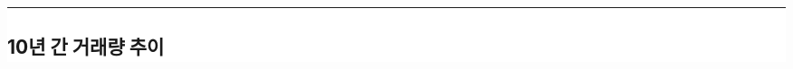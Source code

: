 </script>


---

## 10년 간 거래량 추이


<div style="width:100%;">
    <canvas id="deal_progress" height="250"></canvas>
</div>

<script>
new Chart(document.getElementById("deal_progress"), {
    type: 'line',
    data: {
        labels: ['200812','200901','200902','200903','200904','200905','200906','200907','200908','200909','200910','200911','200912','201001','201002','201003','201004','201005','201006','201007','201008','201009','201010','201011','201012','201101','201102','201103','201104','201105','201106','201107','201108','201109','201110','201111','201112','201201','201202','201203','201204','201205','201206','201207','201208','201209','201210','201211','201212','201301','201302','201303','201304','201305','201306','201307','201308','201309','201310','201311','201312','201401','201402','201403','201404','201405','201406','201407','201408','201409','201410','201411','201412','201501','201502','201503','201504','201505','201506','201507','201508','201509','201510','201511','201512','201601','201602','201603','201604','201605','201606','201607','201608','201609','201610','201611','201612','201701','201702','201703','201704','201705','201706','201707','201708','201709','201710','201711','201712','201801','201802','201803','201804','201805','201806','201807','201808','201809','201810','201811','201812'],
        datasets: [{
            label: '실거래 수',
            pointRadius: 1,
            data: [6, 8, 27, 29, 41, 37, 18, 29, 26, 24, 16, 8, 8, 13, 10, 8, 10, 10, 11, 11, 8, 11, 27, 20, 20, 41, 24, 17, 24, 20, 12, 15, 20, 30, 20, 15, 26, 11, 24, 16, 21, 48, 21, 20, 16, 29, 35, 45, 25, 19, 37, 37, 47, 36, 25, 31, 31, 48, 56, 23, 52, 26, 29, 32, 30, 21, 28, 27, 43, 41, 50, 24, 26, 49, 36, 88, 72, 75, 75, 52, 51, 51, 62, 55, 23, 29, 41, 37, 29, 35, 41, 57, 47, 60, 94, 27, 27, 9, 8, 24, 30, 43, 44, 83, 35, 29, 27, 37, 27, 35, 29, 42, 18, 48, 22, 26, 31, 34, 33, 10, 0],
            borderColor: "rgba(255, 201, 14, 1)",
            backgroundColor: "rgba(255, 201, 14, 0.5)",
            fill: true,
        }]
    },
    options: {
        responsive: true,
        title: {
            display: true,
            text: '10년간 거래량 추이'
        },
        tooltips: {
            mode: 'index',
            intersect: false,
        },
        hover: {
            mode: 'nearest',
            intersect: true
        },
        scales: {
            xAxes: [{
                display: true,
                scaleLabel: {
                    display: true,
                    labelString: '년/월'
                }
            }],
            yAxes: [{
                display: true,
                ticks: {